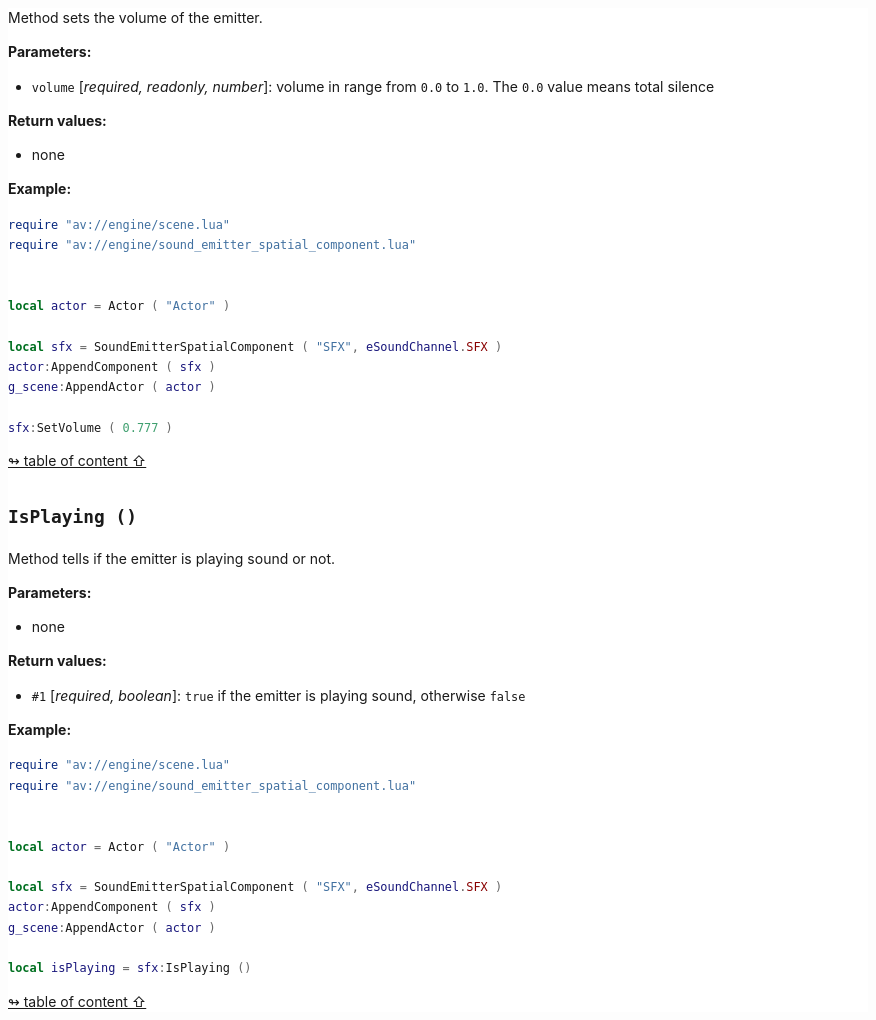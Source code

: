 Method sets the volume of the emitter.

**Parameters:**

- `volume` [_required, readonly, number_]: volume in range from `0.0` to `1.0`. The `0.0` value means total silence

**Return values:**

- none

**Example:**

```lua
require "av://engine/scene.lua"
require "av://engine/sound_emitter_spatial_component.lua"


local actor = Actor ( "Actor" )

local sfx = SoundEmitterSpatialComponent ( "SFX", eSoundChannel.SFX )
actor:AppendComponent ( sfx )
g_scene:AppendActor ( actor )

sfx:SetVolume ( 0.777 )
```

[↬ table of content ⇧](#table-of-content)

## <a id="method-is-playing">`IsPlaying ()`</a>

Method tells if the emitter is playing sound or not.

**Parameters:**

- none

**Return values:**

- `#1` [_required, boolean_]: `true` if the emitter is playing sound, otherwise `false`

**Example:**

```lua
require "av://engine/scene.lua"
require "av://engine/sound_emitter_spatial_component.lua"


local actor = Actor ( "Actor" )

local sfx = SoundEmitterSpatialComponent ( "SFX", eSoundChannel.SFX )
actor:AppendComponent ( sfx )
g_scene:AppendActor ( actor )

local isPlaying = sfx:IsPlaying ()
```

[↬ table of content ⇧](#table-of-content)
